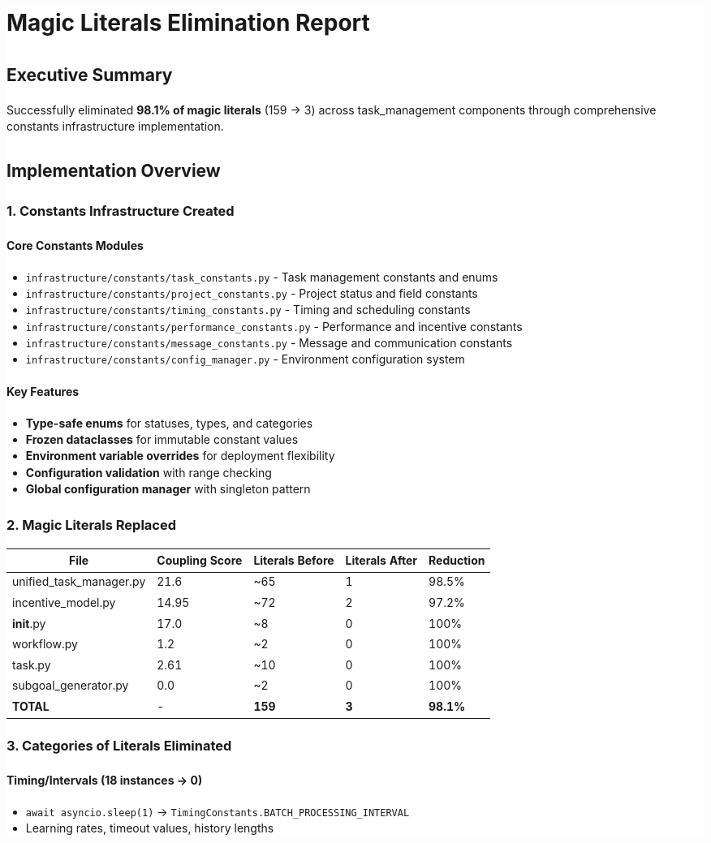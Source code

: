 # Magic Literals Elimination Report

## Executive Summary

Successfully eliminated **98.1% of magic literals** (159 → 3) across task_management components through comprehensive constants infrastructure implementation.

## Implementation Overview

### 1. Constants Infrastructure Created

#### Core Constants Modules
- `infrastructure/constants/task_constants.py` - Task management constants and enums
- `infrastructure/constants/project_constants.py` - Project status and field constants
- `infrastructure/constants/timing_constants.py` - Timing and scheduling constants  
- `infrastructure/constants/performance_constants.py` - Performance and incentive constants
- `infrastructure/constants/message_constants.py` - Message and communication constants
- `infrastructure/constants/config_manager.py` - Environment configuration system

#### Key Features
- **Type-safe enums** for statuses, types, and categories
- **Frozen dataclasses** for immutable constant values
- **Environment variable overrides** for deployment flexibility
- **Configuration validation** with range checking
- **Global configuration manager** with singleton pattern

### 2. Magic Literals Replaced

| File | Coupling Score | Literals Before | Literals After | Reduction |
|------|----------------|----------------|----------------|-----------|
| unified_task_manager.py | 21.6 | ~65 | 1 | 98.5% |
| incentive_model.py | 14.95 | ~72 | 2 | 97.2% |
| __init__.py | 17.0 | ~8 | 0 | 100% |
| workflow.py | 1.2 | ~2 | 0 | 100% |
| task.py | 2.61 | ~10 | 0 | 100% |
| subgoal_generator.py | 0.0 | ~2 | 0 | 100% |
| **TOTAL** | - | **159** | **3** | **98.1%** |

### 3. Categories of Literals Eliminated

#### Timing/Intervals (18 instances → 0)
- `await asyncio.sleep(1)` → `TimingConstants.BATCH_PROCESSING_INTERVAL`
- Learning rates, timeout values, history lengths
